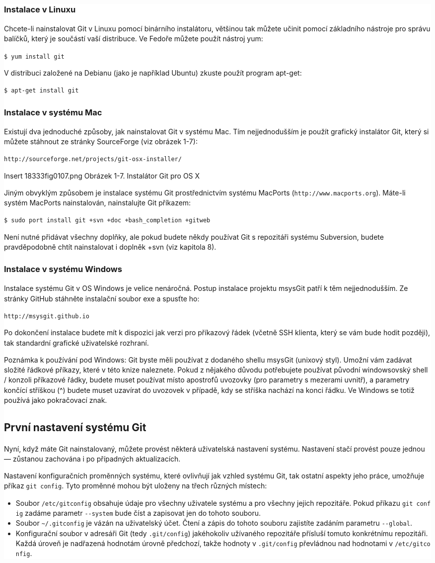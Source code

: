 ### Instalace v Linuxu ###

Chcete-li nainstalovat Git v Linuxu pomocí binárního instalátoru, většinou tak můžete učinit pomocí základního nástroje pro správu balíčků, který je součástí vaší distribuce. Ve Fedoře můžete použít nástroj yum:

	$ yum install git

V distribuci založené na Debianu (jako je například Ubuntu) zkuste použít program apt-get:

	$ apt-get install git

### Instalace v systému Mac ###

Existují dva jednoduché způsoby, jak nainstalovat Git v systému Mac. Tím nejjednodušším je použít grafický instalátor Git, který si můžete stáhnout ze stránky SourceForge (viz obrázek 1-7):

	http://sourceforge.net/projects/git-osx-installer/

Insert 18333fig0107.png
Obrázek 1-7. Instalátor Git pro OS X

Jiným obvyklým způsobem je instalace systému Git prostřednictvím systému MacPorts (`http://www.macports.org`). Máte-li systém MacPorts nainstalován, nainstalujte Git příkazem:

	$ sudo port install git +svn +doc +bash_completion +gitweb

Není nutné přidávat všechny doplňky, ale pokud budete někdy používat Git s repozitáři systému Subversion, budete pravděpodobně chtít nainstalovat i doplněk +svn (viz kapitola 8).

### Instalace v systému Windows ###

Instalace systému Git v OS Windows je velice nenáročná. Postup instalace projektu msysGit patří k těm nejjednodušším. Ze stránky GitHub stáhněte instalační soubor exe a spusťte ho:

	http://msysgit.github.io

Po dokončení instalace budete mít k dispozici jak verzi pro příkazový řádek (včetně SSH klienta, který se vám bude hodit později), tak standardní grafické uživatelské rozhraní.

Poznámka k používání pod Windows: Git byste měli používat z dodaného shellu msysGit (unixový styl). Umožní vám zadávat složité řádkové příkazy, které v této knize naleznete. Pokud z nějakého důvodu potřebujete používat původní windowsovský shell / konzoli příkazové řádky, budete muset používat místo apostrofů uvozovky (pro parametry s mezerami uvnitř), a parametry končící stříškou (^) budete muset uzavírat do uvozovek v případě, kdy se stříška nachází na konci řádku. Ve Windows se totiž používá jako pokračovací znak.

## První nastavení systému Git ##

Nyní, když máte Git nainstalovaný, můžete provést některá uživatelská nastavení systému. Nastavení stačí provést pouze jednou — zůstanou zachována i po případných aktualizacích.

Nastavení konfiguračních proměnných systému, které ovlivňují jak vzhled systému Git, tak ostatní aspekty jeho práce, umožňuje příkaz `git config`. Tyto proměnné mohou být uloženy na třech různých místech:

*	Soubor `/etc/gitconfig` obsahuje údaje pro všechny uživatele systému a pro všechny jejich repozitáře. Pokud příkazu `git config` zadáme parametr `--system` bude číst a zapisovat jen do tohoto souboru.
*	Soubor `~/.gitconfig` je vázán na uživatelský účet. Čtení a zápis do tohoto souboru zajistíte zadáním parametru `--global`.
*	Konfigurační soubor v adresáři Git (tedy `.git/config`) jakéhokoliv užívaného repozitáře přísluší tomuto konkrétnímu repozitáři. Každá úroveň je nadřazená hodnotám úrovně předchozí, takže hodnoty v `.git/config` převládnou nad hodnotami v `/etc/gitconfig`.
